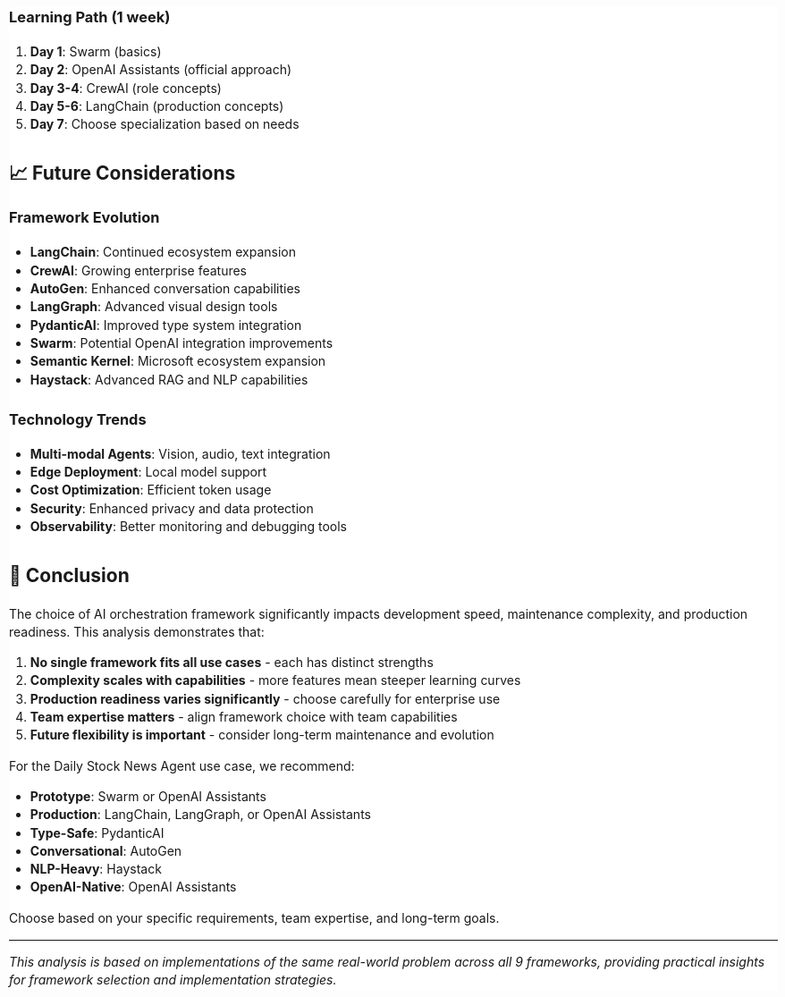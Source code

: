 ### Learning Path (1 week)
1. **Day 1**: Swarm (basics)
2. **Day 2**: OpenAI Assistants (official approach)
3. **Day 3-4**: CrewAI (role concepts)
4. **Day 5-6**: LangChain (production concepts)
5. **Day 7**: Choose specialization based on needs

## 📈 Future Considerations

### Framework Evolution
- **LangChain**: Continued ecosystem expansion
- **CrewAI**: Growing enterprise features
- **AutoGen**: Enhanced conversation capabilities
- **LangGraph**: Advanced visual design tools
- **PydanticAI**: Improved type system integration
- **Swarm**: Potential OpenAI integration improvements
- **Semantic Kernel**: Microsoft ecosystem expansion
- **Haystack**: Advanced RAG and NLP capabilities

### Technology Trends
- **Multi-modal Agents**: Vision, audio, text integration
- **Edge Deployment**: Local model support
- **Cost Optimization**: Efficient token usage
- **Security**: Enhanced privacy and data protection
- **Observability**: Better monitoring and debugging tools

## 📝 Conclusion

The choice of AI orchestration framework significantly impacts development speed, maintenance complexity, and production readiness. This analysis demonstrates that:

1. **No single framework fits all use cases** - each has distinct strengths
2. **Complexity scales with capabilities** - more features mean steeper learning curves
3. **Production readiness varies significantly** - choose carefully for enterprise use
4. **Team expertise matters** - align framework choice with team capabilities
5. **Future flexibility is important** - consider long-term maintenance and evolution

For the Daily Stock News Agent use case, we recommend:
- **Prototype**: Swarm or OpenAI Assistants
- **Production**: LangChain, LangGraph, or OpenAI Assistants
- **Type-Safe**: PydanticAI
- **Conversational**: AutoGen
- **NLP-Heavy**: Haystack
- **OpenAI-Native**: OpenAI Assistants

Choose based on your specific requirements, team expertise, and long-term goals.

---

*This analysis is based on implementations of the same real-world problem across all 9 frameworks, providing practical insights for framework selection and implementation strategies.*
